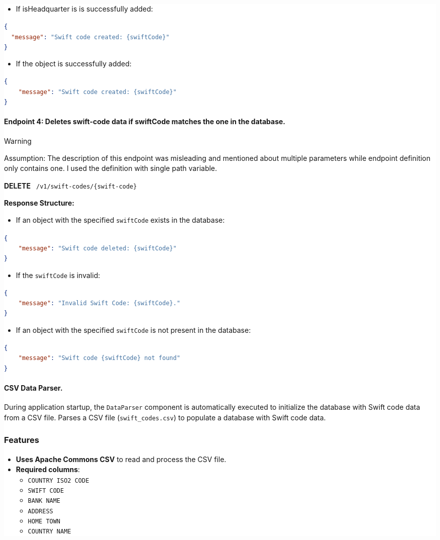 - If isHeadquarter is is successfully added:
```json
{
  "message": "Swift code created: {swiftCode}"
}
```


- If the object is successfully added:
```json
{
    "message": "Swift code created: {swiftCode}"
}
```
#### Endpoint 4: Deletes swift-code data if swiftCode matches the one in the database.
> [!WARNING]
> Assumption: The description of this endpoint was misleading and mentioned about multiple parameters while endpoint definition only contains one. 
> I used the definition with single path variable.

**DELETE** ` /v1/swift-codes/{swift-code}`

**Response Structure:**
- If an object with the specified `swiftCode` exists in the database:
```json
{
    "message": "Swift code deleted: {swiftCode}"
}
```
- If the `swiftCode` is invalid:
```json
{
    "message": "Invalid Swift Code: {swiftCode}."
}
```

- If an object with the specified `swiftCode` is not present in the database:
```json
{
    "message": "Swift code {swiftCode} not found"
}
```



#### CSV Data Parser.
During application startup, the `DataParser` component is automatically executed to initialize the database with Swift code data from a CSV file.
Parses a CSV file (`swift_codes.csv`) to populate a database with Swift code data.

### Features

- **Uses Apache Commons CSV** to read and process the CSV file.
- **Required columns**:
    - `COUNTRY ISO2 CODE`
    - `SWIFT CODE`
    - `BANK NAME`
    - `ADDRESS`
    - `HOME TOWN`
    - `COUNTRY NAME`
